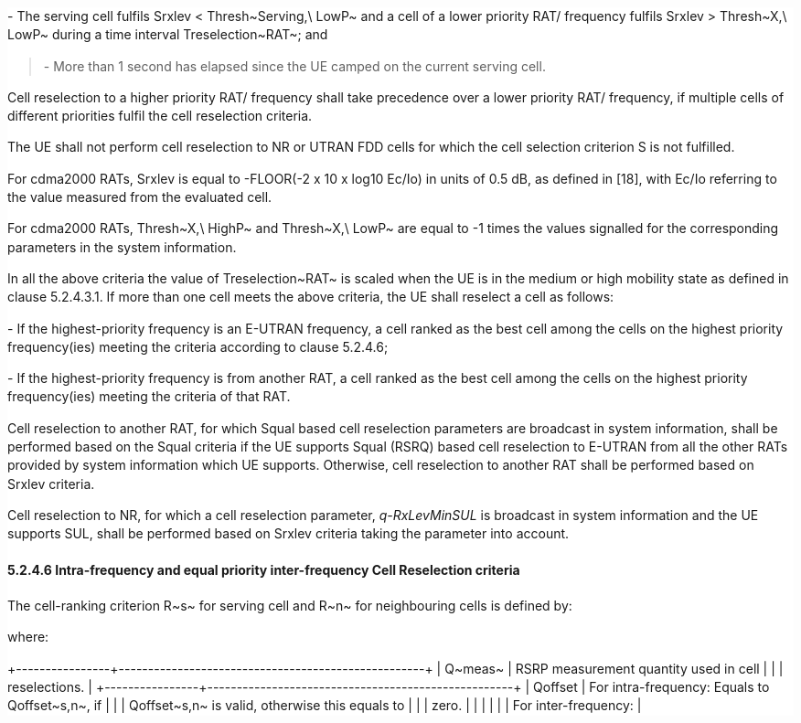\- The serving cell fulfils Srxlev \< Thresh~Serving,\ LowP~ and a cell
of a lower priority RAT/ frequency fulfils Srxlev \> Thresh~X,\ LowP~
during a time interval Treselection~RAT~; and

> \- More than 1 second has elapsed since the UE camped on the current
> serving cell.

Cell reselection to a higher priority RAT/ frequency shall take
precedence over a lower priority RAT/ frequency, if multiple cells of
different priorities fulfil the cell reselection criteria.

The UE shall not perform cell reselection to NR or UTRAN FDD cells for
which the cell selection criterion S is not fulfilled.

For cdma2000 RATs, Srxlev is equal to -FLOOR(-2 x 10 x log10 Ec/Io) in
units of 0.5 dB, as defined in \[18\], with Ec/Io referring to the value
measured from the evaluated cell.

For cdma2000 RATs, Thresh~X,\ HighP~ and Thresh~X,\ LowP~ are equal to
-1 times the values signalled for the corresponding parameters in the
system information.

In all the above criteria the value of Treselection~RAT~ is scaled when
the UE is in the medium or high mobility state as defined in clause
5.2.4.3.1. If more than one cell meets the above criteria, the UE shall
reselect a cell as follows:

\- If the highest-priority frequency is an E-UTRAN frequency, a cell
ranked as the best cell among the cells on the highest priority
frequency(ies) meeting the criteria according to clause 5.2.4.6;

\- If the highest-priority frequency is from another RAT, a cell ranked
as the best cell among the cells on the highest priority frequency(ies)
meeting the criteria of that RAT.

Cell reselection to another RAT, for which Squal based cell reselection
parameters are broadcast in system information, shall be performed based
on the Squal criteria if the UE supports Squal (RSRQ) based cell
reselection to E-UTRAN from all the other RATs provided by system
information which UE supports. Otherwise, cell reselection to another
RAT shall be performed based on Srxlev criteria.

Cell reselection to NR, for which a cell reselection parameter,
*q-RxLevMinSUL* is broadcast in system information and the UE supports
SUL, shall be performed based on Srxlev criteria taking the parameter
into account.

#### 5.2.4.6 Intra-frequency and equal priority inter-frequency Cell Reselection criteria

The cell-ranking criterion R~s~ for serving cell and R~n~ for
neighbouring cells is defined by:

where:

+----------------+----------------------------------------------------+
| Q~meas~        | RSRP measurement quantity used in cell             |
|                | reselections.                                      |
+----------------+----------------------------------------------------+
| Qoffset        | For intra-frequency: Equals to Qoffset~s,n~, if    |
|                | Qoffset~s,n~ is valid, otherwise this equals to    |
|                | zero.                                              |
|                |                                                    |
|                | For inter-frequency:                               |